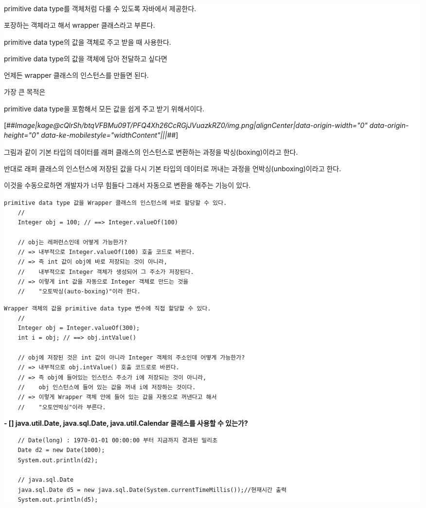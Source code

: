 primitive data type를 객체처럼 다룰 수 있도록 자바에서 제공한다.

포장하는 객체라고 해서 wrapper 클래스라고 부른다.

primitive data type의 값을 객체로 주고 받을 때 사용한다.

primitive data type의 값을 객체에 담아 전달하고 싶다면

언제든 wrapper 클래스의 인스턴스를 만들면 된다.

가장 큰 목적은 

primitive data type을 포함해서 모든 값을 쉽게 주고 받기 위해서이다.

[##_Image|kage@cQlrSh/btqVFBMu09T/PFQ4Xh26CcRGjJVuazkRZ0/img.png|alignCenter|data-origin-width="0" data-origin-height="0" data-ke-mobilestyle="widthContent"|||_##]

그림과 같이 기본 타입의 데이터를 래퍼 클래스의 인스턴스로 변환하는 과정을 박싱(boxing)이라고 한다.

반대로 래퍼 클래스의 인스턴스에 저장된 값을 다시 기본 타입의 데이터로 꺼내는 과정을 언박싱(unboxing)이라고 한다.

이것을 수동으로하면 개발자가 너무 힘들다 그래서 자동으로 변환을 해주는 기능이 있다.

```
primitive data type 값을 Wrapper 클래스의 인스턴스에 바로 할당할 수 있다.
    //
    Integer obj = 100; // ==> Integer.valueOf(100)

    // obj는 레퍼런스인데 어떻게 가능한가?
    // => 내부적으로 Integer.valueOf(100) 호출 코드로 바뀐다.
    // => 즉 int 값이 obj에 바로 저장되는 것이 아니라,
    //    내부적으로 Integer 객체가 생성되어 그 주소가 저장된다.
    // => 이렇게 int 값을 자동으로 Integer 객체로 만드는 것을
    //    "오토박싱(auto-boxing)"이라 한다.
```

```
Wrapper 객체의 값을 primitive data type 변수에 직접 할당할 수 있다.
    //
    Integer obj = Integer.valueOf(300);
    int i = obj; // ==> obj.intValue()

    // obj에 저장된 것은 int 값이 아니라 Integer 객체의 주소인데 어떻게 가능한가?
    // => 내부적으로 obj.intValue() 호출 코드로로 바뀐다.
    // => 즉 obj에 들어있는 인스턴스 주소가 i에 저장되는 것이 아니라,
    //    obj 인스턴스에 들어 있는 값을 꺼내 i에 저장하는 것이다.
    // => 이렇게 Wrapper 객체 안에 들어 있는 값을 자동으로 꺼낸다고 해서
    //    "오토언박싱"이라 부른다.
```

**\- \[\] java.util.Date, java.sql.Date, java.util.Calendar 클래스를 사용할 수 있는가?**

```
    // Date(long) : 1970-01-01 00:00:00 부터 지금까지 경과된 밀리초
    Date d2 = new Date(1000);
    System.out.println(d2);
    
    // java.sql.Date
    java.sql.Date d5 = new java.sql.Date(System.currentTimeMillis());//현재시간 출력
    System.out.println(d5);
```
